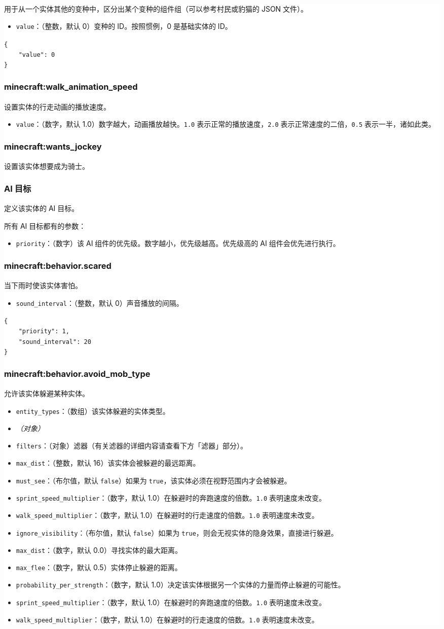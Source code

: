 用于从一个实体其他的变种中，区分出某个变种的组件组（可以参考村民或豹猫的 JSON 文件）。


- `value`：（整数，默认 0）变种的 ID。按照惯例，0 是基础实体的 ID。

```
{
    "value": 0
}
```
### minecraft:walk_animation_speed

设置实体的行走动画的播放速度。


- `value`：（数字，默认 1.0）数字越大，动画播放越快。`1.0` 表示正常的播放速度，`2.0` 表示正常速度的二倍，`0.5` 表示一半，诸如此类。

### minecraft:wants_jockey

设置该实体想要成为骑士。

### AI 目标

定义该实体的 AI 目标。

所有 AI 目标都有的参数：


- `priority`：（数字）该 AI 组件的优先级。数字越小，优先级越高。优先级高的 AI 组件会优先进行执行。


### minecraft:behavior.scared

当下雨时使该实体害怕。


- `sound_interval`：（整数，默认 0）声音播放的间隔。

```
{
    "priority": 1,
    "sound_interval": 20
}
```
### minecraft:behavior.avoid_mob_type

允许该实体躲避某种实体。


- `entity_types`：（数组）该实体躲避的实体类型。

- *（对象）*

- `filters`：（对象）滤器（有关滤器的详细内容请查看下方「滤器」部分）。
- `max_dist`：（整数，默认 16）该实体会被躲避的最远距离。
- `must_see`：（布尔值，默认 `false`）如果为 `true`，该实体必须在视野范围内才会被躲避。
- `sprint_speed_multiplier`：（数字，默认 1.0）在躲避时的奔跑速度的倍数。`1.0` 表明速度未改变。
- `walk_speed_multiplier`：（数字，默认 1.0）在躲避时的行走速度的倍数。`1.0` 表明速度未改变。

- `ignore_visibility`：（布尔值，默认 `false`）如果为 `true`，则会无视实体的隐身效果，直接进行躲避。
- `max_dist`：（数字，默认 0.0）寻找实体的最大距离。
- `max_flee`：（数字，默认 0.5）实体停止躲避的距离。
- `probability_per_strength`：（数字，默认 1.0）决定该实体根据另一个实体的力量而停止躲避的可能性。
- `sprint_speed_multiplier`：（数字，默认 1.0）在躲避时的奔跑速度的倍数。`1.0` 表明速度未改变。
- `walk_speed_multiplier`：（数字，默认 1.0）在躲避时的行走速度的倍数。`1.0` 表明速度未改变。

